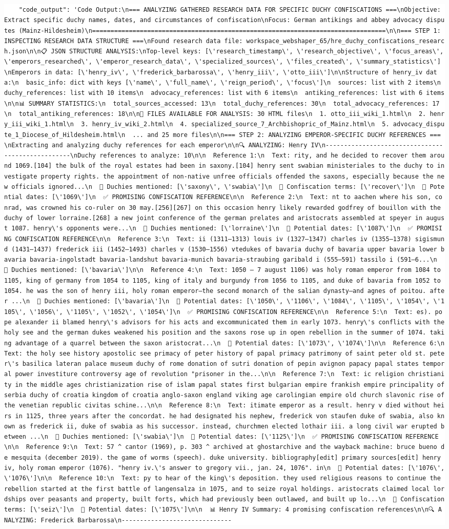 ```
    "code_output": 'Code Output:\n=== ANALYZING GATHERED RESEARCH DATA FOR SPECIFIC DUCHY CONFISCATIONS ===\nObjective: Extract specific duchy names, dates, and circumstances of confiscation\nFocus: German antikings and abbey advocacy disputes (Mainz-Hildesheim)\n================================================================================\n\n=== STEP 1: INSPECTING RESEARCH DATA STRUCTURE ===\nFound research data file: workspace_webshaper_65/hre_duchy_confiscations_research.json\n\n📋 JSON STRUCTURE ANALYSIS:\nTop-level keys: [\'research_timestamp\', \'research_objective\', \'focus_areas\', \'emperors_researched\', \'emperor_research_data\', \'specialized_sources\', \'files_created\', \'summary_statistics\']\nEmperors in data: [\'henry_iv\', \'frederick_barbarossa\', \'henry_iii\', \'otto_iii\']\n\nStructure of henry_iv data:\n  basic_info: dict with keys [\'name\', \'full_name\', \'reign_period\', \'focus\']\n  sources: list with 2 items\n  duchy_references: list with 10 items\n  advocacy_references: list with 6 items\n  antiking_references: list with 6 items\n\n📊 SUMMARY STATISTICS:\n  total_sources_accessed: 13\n  total_duchy_references: 30\n  total_advocacy_references: 17\n  total_antiking_references: 18\n\n📁 FILES AVAILABLE FOR ANALYSIS: 30 HTML files\n  1. otto_iii_wiki_1.html\n  2. henry_iii_wiki_1.html\n  3. henry_iv_wiki_2.html\n  4. specialized_source_7_Archbishopric_of_Mainz.html\n  5. advocacy_dispute_1_Diocese_of_Hildesheim.html\n  ... and 25 more files\n\n=== STEP 2: ANALYZING EMPEROR-SPECIFIC DUCHY REFERENCES ===\nExtracting and analyzing duchy references for each emperor\n\n🔍 ANALYZING: Henry IV\n--------------------------------------------------\nDuchy references to analyze: 10\n\n  Reference 1:\n  Text: rity, and he decided to recover them around 1069.[104] the bulk of the royal estates had been in saxony.[104] henry sent swabian ministeriales to the duchy to investigate property rights. the appointment of non-native unfree officials offended the saxons, especially because the new officials ignored...\n  🎯 Duchies mentioned: [\'saxony\', \'swabia\']\n  🎯 Confiscation terms: [\'recover\']\n  📅 Potential dates: [\'1069\']\n  ✅ PROMISING CONFISCATION REFERENCE\n\n  Reference 2:\n  Text: nt to aachen where his son, conrad, was crowned his co-ruler on 30 may.[256][267] on this occasion henry likely rewarded godfrey of bouillon with the duchy of lower lorraine.[268] a new joint conference of the german prelates and aristocrats assembled at speyer in august 1087. henry\'s opponents were...\n  🎯 Duchies mentioned: [\'lorraine\']\n  📅 Potential dates: [\'1087\']\n  ✅ PROMISING CONFISCATION REFERENCE\n\n  Reference 3:\n  Text: ii (1311–1313) louis iv (1327–1347) charles iv (1355–1378) sigismund (1431–1437) frederick iii (1452–1493) charles v (1530–1556) vtedukes of bavaria duchy of bavaria upper bavaria lower bavaria bavaria-ingolstadt bavaria-landshut bavaria-munich bavaria-straubing garibald i (555–591) tassilo i (591–6...\n  🎯 Duchies mentioned: [\'bavaria\']\n\n  Reference 4:\n  Text: 1050 – 7 august 1106) was holy roman emperor from 1084 to 1105, king of germany from 1054 to 1105, king of italy and burgundy from 1056 to 1105, and duke of bavaria from 1052 to 1054. he was the son of henry iii, holy roman emperor—the second monarch of the salian dynasty—and agnes of poitou. after ...\n  🎯 Duchies mentioned: [\'bavaria\']\n  📅 Potential dates: [\'1050\', \'1106\', \'1084\', \'1105\', \'1054\', \'1105\', \'1056\', \'1105\', \'1052\', \'1054\']\n  ✅ PROMISING CONFISCATION REFERENCE\n\n  Reference 5:\n  Text: es). pope alexander ii blamed henry\'s advisors for his acts and excommunicated them in early 1073. henry\'s conflicts with the holy see and the german dukes weakened his position and the saxons rose up in open rebellion in the summer of 1074. taking advantage of a quarrel between the saxon aristocrat...\n  📅 Potential dates: [\'1073\', \'1074\']\n\n  Reference 6:\n  Text: the holy see history apostolic see primacy of peter history of papal primacy patrimony of saint peter old st. peter\'s basilica lateran palace museum duchy of rome donation of sutri donation of pepin avignon papacy papal states temporal power investiture controversy age of revolution "prisoner in the...\n\n  Reference 7:\n  Text: ic religion christianity in the middle ages christianization rise of islam papal states first bulgarian empire frankish empire principality of serbia duchy of croatia kingdom of croatia anglo-saxon england viking age carolingian empire old church slavonic rise of the venetian republic civitas schine...\n\n  Reference 8:\n  Text: itimate emperor as a result. henry v died without heirs in 1125, three years after the concordat. he had designated his nephew, frederick von staufen duke of swabia, also known as frederick ii, duke of swabia as his successor. instead, churchmen elected lothair iii. a long civil war erupted between ...\n  🎯 Duchies mentioned: [\'swabia\']\n  📅 Potential dates: [\'1125\']\n  ✅ PROMISING CONFISCATION REFERENCE\n\n  Reference 9:\n  Text: 57 ^ cantor (1969), p. 303 ^ archived at ghostarchive and the wayback machine: bruce bueno de mesquita (december 2019). the game of worms (speech). duke university. bibliography[edit] primary sources[edit] henry iv, holy roman emperor (1076). "henry iv.\'s answer to gregory vii., jan. 24, 1076". in\n  📅 Potential dates: [\'1076\', \'1076\']\n\n  Reference 10:\n  Text: py to hear of the king\'s deposition. they used religious reasons to continue the rebellion started at the first battle of langensalza in 1075, and to seize royal holdings. aristocrats claimed local lordships over peasants and property, built forts, which had previously been outlawed, and built up lo...\n  🎯 Confiscation terms: [\'seiz\']\n  📅 Potential dates: [\'1075\']\n\n  📊 Henry IV Summary: 4 promising confiscation references\n\n🔍 ANALYZING: Frederick Barbarossa\n------------------------------
```